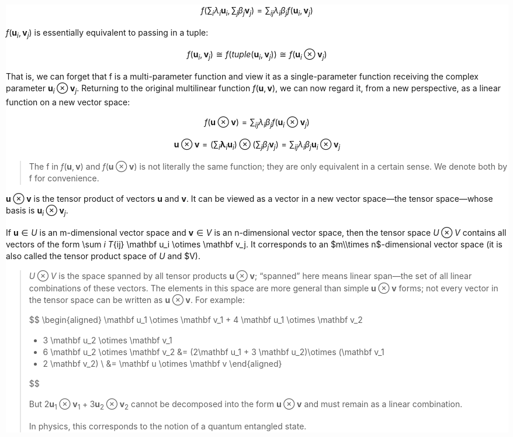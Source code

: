 $$
f(\sum_i \lambda_i \mathbf u_i,\sum_j \beta_j \mathbf v_j)= 
\sum_{ij} \lambda_i \beta_j f(\mathbf u_i,\mathbf v_j)
$$

$f(\mathbf u_i,\mathbf v_j)$ is essentially equivalent to passing in a tuple:

$$
f(\mathbf u_i, \mathbf v_j)\cong f(tuple(\mathbf u_i,\mathbf v_j)) \cong f(\mathbf u_i\otimes  \mathbf v_j )
$$

That is, we can forget that f is a multi-parameter function and view it as a single-parameter function receiving the complex parameter $\mathbf u_i \otimes \mathbf v_j$. Returning to the original multilinear function $f(\mathbf u,\mathbf v)$, we can now regard it, from a new perspective, as a linear function on a new vector space:

$$
f(\mathbf u\otimes \mathbf v)=\sum _{ij} \lambda_i \beta_j f(\mathbf u_i \otimes \mathbf v_j)
$$

$$
\mathbf u \otimes \mathbf v = (\sum_i \mathbf \lambda_i \mathbf u_i) 
\otimes (\sum_j \beta _j \mathbf v_j)  
= \sum _{ij} \lambda_i \beta_j \mathbf u_i \otimes \mathbf v_j
$$

> The f in $f(\mathbf u,\mathbf v)$ and $f(\mathbf u\otimes \mathbf v)$ is not literally the same function; they are only equivalent in a certain sense. We denote both by f for convenience.

$\mathbf u \otimes \mathbf v$ is the tensor product of vectors $\mathbf u$ and $\mathbf v$. It can be viewed as a vector in a new vector space—the tensor space—whose basis is $\mathbf u_i \otimes \mathbf v_j$.

If $\mathbf u \in U$ is an m-dimensional vector space and $\mathbf v \in V$ is an n-dimensional vector space, then the tensor space $U\otimes V$ contains all vectors of the form \\sum _i T_{ij} \\mathbf u\_i \\otimes \\mathbf v\_j. It corresponds to an $m\\times n$-dimensional vector space (it is also called the tensor product space of $U$ and $V).

> $U\otimes V$ is the space spanned by all tensor products $\mathbf u\otimes \mathbf v$; “spanned” here means linear span—the set of all linear combinations of these vectors. The elements in this space are more general than simple $\mathbf u \otimes \mathbf v$ forms; not every vector in the tensor space can be written as $\mathbf u \otimes \mathbf v$. For example:
> 
> $$
> \\begin{aligned}
> \\mathbf u\_1 \\otimes \\mathbf v\_1 + 4 \\mathbf u\_1 \\otimes \\mathbf v\_2
>
>  + 3 \\mathbf u\_2 \\otimes \\mathbf v\_1
>  + 6 \\mathbf u\_2 \\otimes \\mathbf v\_2
>    \&= (2\\mathbf u\_1 + 3 \\mathbf u\_2)\\otimes (\\mathbf v\_1
>  + 2 \\mathbf v\_2) \\
>    \&=
>    \\mathbf u \\otimes \\mathbf v
>    \\end{aligned}
>
> $$
> 
> But $2 \mathbf u_1 \otimes \mathbf v_1 + 3 \mathbf u_2 \otimes \mathbf v_2$ cannot be decomposed into the form $\mathbf u \otimes \mathbf v$ and must remain as a linear combination.
> 
> In physics, this corresponds to the notion of a quantum entangled state.

